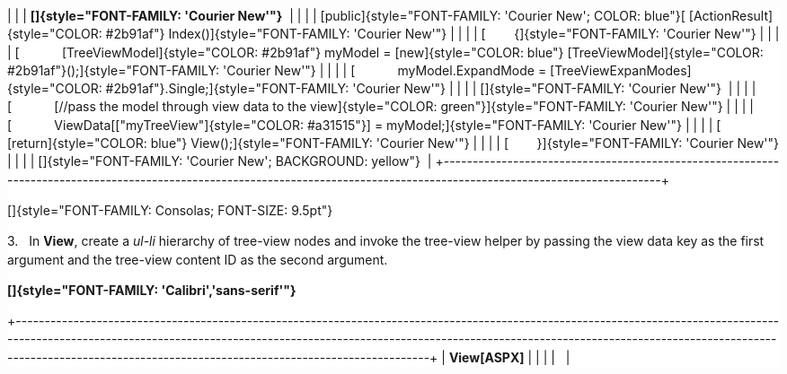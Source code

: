 |                                                                                                                                                                           |
| **[]{style="FONT-FAMILY: 'Courier New'"}**                                                                                                                                |
|                                                                                                                                                                           |
| [public]{style="FONT-FAMILY: 'Courier New'; COLOR: blue"}[ [ActionResult]{style="COLOR: #2b91af"} Index()]{style="FONT-FAMILY: 'Courier New'"}                            |
|                                                                                                                                                                           |
| [        {]{style="FONT-FAMILY: 'Courier New'"}                                                                                                                           |
|                                                                                                                                                                           |
| [            [TreeViewModel]{style="COLOR: #2b91af"} myModel = [new]{style="COLOR: blue"} [TreeViewModel]{style="COLOR: #2b91af"}();]{style="FONT-FAMILY: 'Courier New'"} |
|                                                                                                                                                                           |
| [            myModel.ExpandMode = [TreeViewExpanModes]{style="COLOR: #2b91af"}.Single;]{style="FONT-FAMILY: 'Courier New'"}                                               |
|                                                                                                                                                                           |
| []{style="FONT-FAMILY: 'Courier New'"}                                                                                                                                    |
|                                                                                                                                                                           |
| [            [//pass the model through view data to the view]{style="COLOR: green"}]{style="FONT-FAMILY: 'Courier New'"}                                                  |
|                                                                                                                                                                           |
| [            ViewData\[[\"myTreeView\"]{style="COLOR: #a31515"}\] = myModel;]{style="FONT-FAMILY: 'Courier New'"}                                                         |
|                                                                                                                                                                           |
| [            [return]{style="COLOR: blue"} View();]{style="FONT-FAMILY: 'Courier New'"}                                                                                   |
|                                                                                                                                                                           |
| [        }]{style="FONT-FAMILY: 'Courier New'"}                                                                                                                           |
|                                                                                                                                                                           |
| []{style="FONT-FAMILY: 'Courier New'; BACKGROUND: yellow"}                                                                                                                |
+---------------------------------------------------------------------------------------------------------------------------------------------------------------------------+

[]{style="FONT-FAMILY: Consolas; FONT-SIZE: 9.5pt"} 

3.   In **View**, create a *ul-li* hierarchy of tree-view nodes and invoke the tree-view helper by passing the view data key as the first argument and the tree-view content ID as the second argument.

**[]{style="FONT-FAMILY: 'Calibri','sans-serif'"}** 

+--------------------------------------------------------------------------------------------------------------------------------------------------------------------------------------------------------------------------------------------------------------------------------------------------------------------------------------------------+
| **View\[ASPX\]**                                                                                                                                                                                                                                                                                                                                 |
|                                                                                                                                                                                                                                                                                                                                                  |
|                                                                                                                                                                                                                                                                                                                                                  |